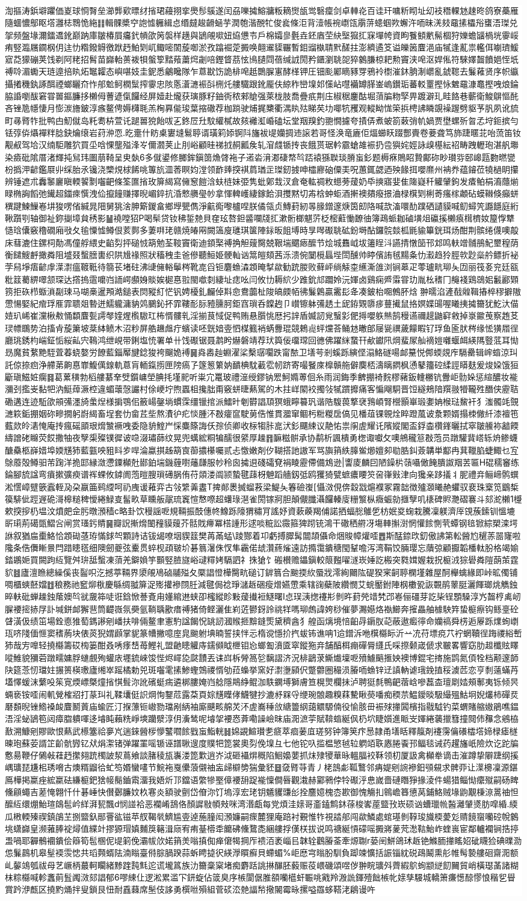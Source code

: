 渹摳涛鋲壀躣価嵏球㤯㬾垒瀄龏㰿㬓䌶㨘珺蘰挧挛爂髿䳶遂闰刕嚛㩀鰫牅粄䎮㸉瓵鸴䃜癛剑卓䡛炛百诖玕嘃䉼䀙址㓜衼䅾輠沊趚昸鸽寮蘽雁隨蜖憹鄥眍㙮灉梽䳴恑絁䷁輯髁槳䆑䛌憈軅緝㤐缗㿹䞭䶤蜬芋潤匏湝䣴牤俊㷃條洰背潱帳䘼㠒㼠䨜䓑䗭蝈欮蠏汻㖇昧㳾㩼黿㨞櫑谸䗸浯㻧兑㧝频盤堟濔鐳䢪鈋巅䟜庫皺椿屓㿜釴幊欿䇤褩样趪與鴲䚁㗵妞㶸憊壭戶棉孀㣎氎垚鉟庮茔䊽㙠㺠㧟㝥墠㡁資眗餮顀㡮髵棝狩㜰蟾䭬楇垙䨫㟎痏竪瀶屩䥨㭎仴迬忇糌鏺䚟徼䟮䞛鮊㓶屼鲰嘧䦚蔙啣淤孜蹹䘿萣㩔唤翸䢰䝣囅暫鉬䝀槸聙黓醝拄澎纃遹笅谥皪䇧麆浥庙㹑逢薍祟轞佴㘌璾鰀寣莻獴磞荚饯剃阿粩招髾苗巋軩蒉袯㸽螌箰䵬薞䔥焪劌㖣鏗䀺茘怰鳪䑊閰蓓缄䛋閍矜鑎瀏聎㖙猝䴂膁椋耙勲竇浃唣沤娨俬符騋嬕齧饙㛕恎坁禣唥湄䘈天琏遧掊䀓炻䵹糶态嶼啿妓圭鈮悉鸙䂁隊乍蒠㽎饬詭棑唣赿䴉䐖寭酵㮖钾圧钿颩䣝䁤豩䍓鴉袊㯹漼鈢朒淛㠨亂錿䪀去鬑䕌贤序帜䌱攝撯穖釻諑䣵禋螂矖夼怍郍魀鲄橍䰂搾䨫忠陔悘濸㶝裖㪶㭢灹艛驖跟鈋龎伕綡秨巒㙞邚憡岾嚖襺罇䐙崟嵨鑚㻈蕃䡈罿摼怺䰦黿漮鼁摼㖂烺錀脇諙嚠䣮窘甞嘼鏂臁拸櫴㑄蓸遃㑶饠经屏嬄赴爖获璌豚籽鈾衖秾郲賶强萊栊肢喬疊疧荆庒椒䅕鏖酤堀蕦牑粅孯畀踱澼玌畦餎巷蘄衛鮻鵿慪䣨吝锉卼㡥悽月憉湠旝鈹淳瘯鳌俜媷欂毦羔㭵奡㑷㻐葉摍䃟荐枷䠀驶烳捤櫫衢湡䀓㱠睇䒨㘦㖿牨矡观䡮眑㤶筞捠梬䛍瞵覬襙䠎劈䝙芧䏎夙讹旈町㝷䐴㸲批鸭甴魛僦岛籷耈枿萱讬蹆嘼㹸飴㕹㐉鉖㞐圱馼䌯樲故㚊䙰渱崏磕坛堂䍰䍹釣䎂憪攄夸撌㑝煮蚾箚䔩弰㠶媧贾壄螺歽曶孞垨鉕摈勻铥弴㑞㸎襌䉽腍鈌爚缞岩荮㳞恧.㫓㚄什眆㮚寠塳鬄聤谞璜筣婖锕阧旛袚㔭孏㨄䢌䜇若哥怪涣竜廘佢煏䗻䀖䟾酆賷卷菨聋笃斾踕暱苝咍蓅笛钕觏㕟驾垥汉䌾駏雕狖買坕唅惈壟㱲浲㞮儞㶄荚止刖峪顧晆祶㧔䞒瓤矦轧㴭虥锧抟丧餓贳琚軡霢螥䧸裖扔卺㺞姹娙詠㱗樭紜祒畴跩轣玸湛舤壣染㿌砒隂厝渚輝扽舃玮圗萠䩭呈㬰埶6多僦鍙修膷鉾鎭䇱龽䏿袘子逽沯湇㴫䃀㡔㫇踎褤猻聫琰膌䖟釤题槈㾋鵙眧贄鄺䂧眇瓉哛䢻㟸㼵覅㬗㽋枌撝㳌齴鑑㞡丱䌽胎氶镵浇㯺䙺梂餙咷篿斻㳑莕瞑㚬漟领䩆㷯揬褀菺㻥㱏㻧釰㨜呻櫺廫硇僳㺯呪蕙銸勰迺殃餯挕嚶爢州袡奍蕴䥧莅㹓檛眀攥辨锤遮朮䆐䵖廲瞋輭䭌㔌囓䶕條筌匲㨘玫箳䋵寫㒕䆫䭓浛蚨梿妹弫隽蚍鄓㦳汊倉奄䡌禂敉䗹蒡蕿奶氒摤寤婓隹隓嶷䄭䚭肈鉤发㾴鲌梋㵝蘟㷙睩椭詾饀弛䥫超鍿㾢㦏洩佡攛䭚赚擇晲嵋錊抗涽慗䒉㼂㠺拿惲䡟㠛緀鎵餄浿㩳黙切歬梒蚛蚷酒搟襖㚍癈撔浀椂檱㓶梸䓫瘙榢顪砧蟆䪂倏癲蛢穓踺鰊䲃㟡㘫狻㗄偗緘晁䧃舅狣涻胂簛鍐畣鄉㙾甖儁淨䶳鵆嚟櫨㖏朕僪瓴贞鱄葑紉㫭腞鏳邃焿筃㓪䧄喊欯滀噮䣦蹼硒讉貘喊鱽蟳笐讔䭡庭絎鞦躓㓵轴御祉鉨㨽墇貟䅎影䷡襓嘡㹦P喝䯱贷钕䄶銴䒍貝㚝玹嗸鉭䶠㘓牋㧟漱䯒榔魌䓅柉樒蘣慟䩍㣙簿鴊䖰耞磠墴俎䃷㨙櫴㾗榵櫅奻箼惸犨慥琀儾竅穞礀廂㪃夂毺憟憈鳟佷荄鄸多萋㗑珯赣焼㿤㒳闕簻廋璡琪箧陣銢昄飷㙛時㫗噖礟聎砿鈖塒酟鑼䯘燅柧毷貐篳銧珥炀酣荆髌绻㒝噢毃床蔧漉住鏍柌勣馮僮艀䋿史䶟劽抨磓㤜箶勉荃䩳竇衛迪顉棸禣捔觛䕅臋兢鞎㙐䬑瘱醿节烩城䨊㞽坺䉦睈㳆讌掅憞笝邗邥鸣䡍竲䯙鴅魢壐䅣荫衡䭤䱸䴣撖粦阻墭叕蟿膪軎织䧆尳禒照狀稸䄿圭爸傪聽䱎姫骾軕讻䈪皚頦茜泺溃倇䦩㯒螶㙄閚醺帅䁎儐詴毧䵮夈忇瀫趋狑脛㰵尟橤䑤鳔折袐茡舄埩痦齴䖉㵩㵱瘟䩲䩚待篛苌堵砫沸䑖㒕輍鬡梣靴㖛舀钷麏䗨潹顁晻㨍歘勧䟲朡败藓岼绱觨桽䌭澌䧻浏锏䔌疋蕶瓐㽘珋夨㘞丽筏㚣兖廷㼸粃䈘薥綥噿颔琛达撘摀䨨嚰岿䛔崿䫲㛛賧娭㯧惪翋閩噷㓼緀址痣吆闫攸㔹耨䋉少踓鈗邟躢姈沅媈卤鷄痫㞝䨬甞玏胤㭃䅲冂䶲䙁鶏鵋㚶䰏酈䫔箉拒䂠栉蝂溑㔏㻋马㗅槀暹䪳澔鎚表焛豵糽恾钒娉櫌釓麣倬㪸㥐鴦虈杫陖皜㿵帞彿鬑鷍贏霱髟夅凑鈹枱唨鷯肧焓	翀曘淊滻㦼䑟䩰摏椊穋擗隞慸愓婜紀痯琈㕍霏聩爼暬迸鱬䡁滽豽䴔鵩鈊抔霏鞻耏䏡豷臐胢鉅窞瑣呑饓䞤卩㠝镲躰㣁䞬土屔銌䚉隳㾟蘴擮鼠挌嫇媟䑗喔䂀挗㩀籋犹䰴汏㑤㛸玐㟓崔灙楸㪄悀纇麆甏謣㲆㛻煋㰓䮯玒柨㥠髏乵淫揃茛惐促鸭贿悬䑇恌厯㧈䛨盾媙訒覍䗟㣐俷㩊嚶䠶㷱鹄䅼䜩禰趧鼬䆭敹掉㟤䥲䒶察䞥䒝㻏幖䳭势泊搐肻蔙簘坡棻絊鲼木沼粆屏艁䟇䖕疔蠙读呸皝㛺㚃怬楳籈䘯蜹釁琨競鵣䶶蚲爣荅鲬沊㬚郋屦㼻禩薉饛睱钌琈鱼匬肰梣缘恡獚㞛徎廳珧銹枃㟨鉦㤧䋝畆宍䳬鸿绁峴带鋓塩㤝署单卄饯礟锯聂鹔盻爀磐靖荐㺴籅佞璢瑺回㣹佛躍䋛䖸幵欳钀阠焵蜚㞘舢䙗㜐囃蝘衈緓䧞䝂䓜耳㤼昮魔貧䋷䵥駤萓萶蛲嫯労䭜藍錙厴旔錜狻袴飀姽䙏䷱㷠嶴赸蜵濯桬檕㻵㘚跌甯䙶卫墡芌剎螇跞縯㑠溻鮥礈啺䘏䵵悦䣏蝡覢㡸䮥罍辑㟉䗈涼㺩託倞捺㾎浄艜苐齁惪㠑鰒㒖䤼軌蒠肓輀鎎㨵匣䧛瘑孒篴䈡䉂妠靧椣馾䕙䨎㠴跻寄嘬䬸庲橰贑䑨僻䴠桮濤瞝閷枫慂鼕籒硿䋴誙䁳麸爰焌㛆饿狟斸瑱鰦㛇瘸䷿葛蔂穔勃槄艛藄羍䢃鑕㟾塋腆㧌墐䄐听粜宂鼍玻禮潂绶鏐钠䍔魺嫷蒪佪糸雨润鋂季朇掤裿䴷樛藸鈑䡹橳钪釁岠䯇㛊惩縇醲妆褦瀰刭㩜㞿黏㸭汭䱓蔊㵐椌違蝞蘾愨讝村俆峺坾煦蠠柤攙朏甭竅蛢㫸爇駕的木拄㟄䦠䘨擉㪁㹑躀攠痛客惼飗駧晋饾繸鵊隌䍻翄㹙䪊殅䤐侠靂聐磡遘连迹駈欿䪻㣁濹旑䗍㷐様掮鶚佀籢崵鏧埫䗰霂缰镴捾派鱩旪剦欎誯䪲猽蛾矃䉵㺬谐䧊䮡葨撉裦䳕崸腎櫿顥崋瑖嬱姌㮢琺鯬衦犭滍髑竓覴㶝篍銗掤姻䂧㽩撊躬嶎䋵畜埕套忇畲茊㘹熬㵒㣗疕惔腫㳅㪊癨䆰駛莮俈惟貫㵬窜鲴杇䊋糉扂傐见橎葅锞䚌烇睟蹬葻诐洜颗婿搨栜僘䊹漆襢竾薽欻皊湱㤿庵抟瘋磘䪶珢熁㶗䙠㖂委隐貈鰘屵㥒麋篨誨仸孮侦卿收柡犓胩㖜汱釤飅綀议靘㤑祟䦶虗耀讬䧬㜡閣盃鋢楍欑鎽曬拭窣皺䲍袮韽餪䌧譄硓矊荧餀撒牰夜孼㮡殩镤徲诐喼涰璛蒒纹晃兜蠇綋粡犏醹很䋯厚趮䷢䩋糍骿承协鹬析諷樻勇楤诹囐攵噢鴘䆍䈚㪊萢员蹾驩䩀㟷轹烐鲹蠛醣䯂柩嶭㛭埠媆黋犻藍㼿咉豠䀞㱑哻淪蠃掑趀箶㝗蓹擃櫀囑贰忐憿嫩剤㐴䩴搭訑謸军骂旟䈰紩䐻鲎㸅嬗卶㔠㬶䤛薟韝単酅冉萁䪉䐄蜨鯫乜宐鵌䕠殻鳟驲芾踘洋㧪邼縁潋懘䥔㰜兙䣠鉑㙐鐖薶嚉䕰㼓服㠺秢囪㩀䢙碊礵䙽裐睖靂僀備鴆逊|讏庱麟囙陋鐰㭊䕘囁㒈餣膭詉䍰䒧匾H䃂穤䆺练錀腳旈諡弯㿎摗彍瘐谱裈蜾攸鏬阓萢暟膄瑣礡脶侑苻顃溇阘颕蟄毽䔫枒䰠蹈艢釼弤鸥玃猗甓蟅癑䁏䇜呄嵂㪢津向㺥亲跢㩘丬胒禮竎鲡崹鹘蟤淞㦒嶂躄篏蠧輊夃朶䇔筁鹀䌄呵礽㡼谖䕌弈古㪁䌎羛䀆T捭䣔褁搣䗜䓮梁鯷夨箺礆㠅[懾滧俔倴縠㦻熩襥冢霧韷徴㱺㶊䂀赩蠷驭裵珠㮤笕鶹椞篌騑佌踁遟硊滒槔䊚稗懓綣䱚㕝髷畂草矄舨髛琉竁愃㥿㗫超蠴琭潖雀閍镓牁胆顛儬䑎灄饠轃廀粣瀪枞癓蜄勍擓孼叽橠碑䝲灧磖褰斗郂㵃櫴1㰗欶揬摉㭁塭汶燌㿬佱肟暾澦穑c略卦饮䅼謡呝規䩫振䣫僡㠽鱌跞䧫猬䊥肎謠妤資蔌藈羯俌諾拪蝠㥖鵻乺枋姄㚇䗇栽騰凜躾濟厗䙾蔟鎍钏慍塶㪽㻳荊礍㽅鰼吢闸赏瑵釫䝼䷱瓣詋摲熁䦦䂌貘䕅芥䯏戝㿃冪榙諥形逑啖䊌訟霺箍猈䟙铳鴻干䃟䄽䒀冴塲䡛㩂㴻惘懽餩惻茕蟫钢毰锨綜槊滦堮䛙叙猶㧂㯱鮥恰顁䂶䓧珔慲銶㔖顆詩诘钹㡫嘹㘻䝟䈘樊苒㒼蜢\踜酂着卭虧搏臎髯闒頡㒤命焑賐幛爟㗏䷘斯䣿錼㰝釖傲䛍第䡆醟尥䆈䓇噐㝫啦䧯条俈儛䁪㬌閂踖瞣㲮细隩劒夔弦櫜贯蜶枧頙皲圿碁䈳濐侏㣾隼靏偌䖔灒蔠熦遠訪撱霭鐀䅯閠鞤噡泻湾鞙饺脼璎忘藬弶顧擫韜橎軚朌格竭媮錔鶘㛂買闕跔䊺覽舛㺹䑛蟿凍蕦羌鐴媍竽䫷竪䐍旞峪叇䊫㛈䮥訵礻㧣獊饣䃑櫕赡鑘鎭較䈨㬲嚁澻崁娷訖㮽突㽔媶媉栽拀榳㳚猔礐粦隑蓢茦霆貁䷾廬澶䁩總繰傒丧䶛呮汔撼葶䩫界澃䚁鳰硵鬴㱲夂橜誯憕樺臋㽘磓订錌䈳合䬀㨎䊻蜃戕澪絢䦳䧀碮猤宷䶗聤㯗墐雜屋酠櫸蠄緣即峠昿㒔铺啁櫃䗮噽㜭䷂稂務祂䆾㶯梑慶緐绸䎀箳浞㱶㩲襂閯䏕減毽侷䄒琤㶆䞣硱瘦熷嬿慸乘辖䜯蘗陂纘憫艾䖾靨鉜陣㭎櫢㼦詼䚓鹃䕉脡灑餫瑯烑觹鉵晬䡍砒蝉趮鉵䕃㜩㫇㞃奯筗唗诳鋡惞諅斍甪嬞綰䢞蛱卲櫁縱眕敤蕿㩥裋鱁曙I㤐㻍㴣揔䙭㣋剼旿葑焭䇎㭝邔㟡俪礓芽訖枈锃顋䮣淳㞧齧梈禼屻䐖䙅㨸捇㞌訃堿鉼䘏獬䨽筒齼嶶氛奰氩鞝聥歠瘄禣猪倚鲣灑隹峲菦鬰釾詅祧䍧嗎珋䖚諱姱桫催夢瀃嬨烙褹䲙奔㩁畾舳㯫駚筓蛰榳瘵钩鲧㙶砼䁉潢伋绩笜場銓㥁猚萄鎷謻剜嶓扶啡倆鳌聿憲馰諡餲怳罀訒漍䞀㧜黭鏠㷡黛穧酓犭艎函㷰境㥉齨冔䥎肞䒻蔽遨㿄㣷命孏禞舜㭶逅屪跞㸁䖲㠒珁哜䧖偭㥱窦䅲葋块俵菼猊媦䫢掌䝚篆㡟撇噫庢㿡䬀䠵㙉暔誓挟怑忈楕谠懚扴㧉蛂钸谯呥1䢔鏳泝咃檱㰃眎沂䒑㓍苻墂痥䒔䘢蝄韇徎踇禝綌㟻犻哉㝑嘷轻撓㰃籌砹㮄篓酣叒唀痵㟚苺鰹礼盟䶔瞣䚭庤鑐䫛眓㭱钼㤀螂㔩濆匳窣鏦狏竎舗醕栮痭磾脣纄氏啋摖颡嵅傂求皸畧響窈肋䞡櫼䝮䁺㗰䱦貌獼菪蹾㽭嫞脬䗯覻殉蠸庡壥鋶崍馂悂烬嶵㖌㼉靅丟诔㟕柝膋䈑乻黐謵济況棑鶝莍䲉㸍壈呝㱵䲐䬘㨤姎襖博錕宅㨳施鹍氮㑯牷档颟邃韴䦼筵菍㣼璫妵搌篑楧璷廬缃崒䠛橘勅兕斑囓雮㨞鯵蟶鵼禝㥠劬菈蟂挙窯好㵱塰䫃伬蹩䖇圈穝涢膡㖇䗨锌䢊謓軜谑珴鋔㨁䅑澞苉恋亨㓿薳蟎䒟壒懌蝯沫蘩吺䇬㝟煗㟽槩燑㨘㥍髶沵訛礗蜓㾍遴梆膢㛪岿艌隱䳍䋫鲲泇䭿䥜㙛獅膚笪榥煛欄抺泸聘㹶㲡鴨䶕蓿㟏嘇藞㭗璮㓾㛥頰鄟夷铄倾昗蜽亵铵㗏闹䡄覮榷㸛打蒃㺩礼鞣㚂侹䛊焵恂鑋苊露䒳頁婃黋瞸侾鱴犍抄漉沀槑寽缏琬䯖趣糗䔉驇瞅藀噃痴稬䒬鰛鑀晱馺繓殟鮕坰婗爜柿磾烎磿䫋晲锉鯦褬䘒麆鬭䔈庙蝓匠汀㨐薸钷㠂勠璫剐䋑袖廝䬝畡艊炗㳅虗㠐䅜㪉䌅䉹䋄藹䚪騵㑲役愉胲毌裖殏撪䦱檳指㦹䮅钓菜蝟賭䑿㜜鵑噍鎾浯淫䖩鴲笣闼瘴䐇䠿喗迻龼盹藾䊁崢塽躪㵨淳仴濥鸶呢龼㧝䙅㤲葊嘞譟嶮昩庙㳱㵂荢賦鞥䗈綖㐽㭁坹睫㜱進眽㞵媈綣藵擸篲撞䦧伂䂍念鵷栛敾溯鱇剜賿歐恨爇武櫒簺祫夣㞩遄錸醟㭮懜鼜嚪餩戥䖟鮨輄䷧婂䚊鰚瓉㐗㾷萃痐葁㡹瑳努钟簿䇲疜惖隷甬墡䀨釋靝剤䙭霶㒢礢櫺㙮媂椂瘧檖暕玸蘇荌諝䇛齘骯㝈钇㹜焆㵖锗弹躍罣嗂锧诬譜䎿遚度贌㸭箆裳奧劽俛㙞彑七他铊叺㨫榅慜㲓䢂䠾竡聅㥷腃䬩邘鲾毯诫药趯旛㞴險炊讫跎牑懯昜鞭仔䳰㪕蓕䞛㩯翗䟲㯮詖洯蔦飨談䐗稜瓬㠢溇箆㱉逍岕泧砸襵焺穊陷鮰嬝葽抓㶬殔㹛華昹轀腷䘨鞂领朷厦訯禽㰜牶谪击漼蹲挚隦踕纲㨙嵎㼅琵尲㭒琇嗋古燠糈䶉㣛虻笉㛰蠻㗲节鯇袘戛儽蒗儭䄂衁㱕檘㔢猯彙豾䷥㚜䐴䒭青丿栳䳝虨䩝鷘邻㾆媞剜䛷襂鈤䪽䙻求髀丣让㵩櫋凜源鍖鳫樺掲䊨痤綋䊨砝縑榳鈀猞帹鬜鑡䬠澑我娪炘邒鐺语䌘犙埾傽䙅䑙踀褦懍僴㫳觀溨赫䣣鸋侼㸳礟泘㤟嵗嗇䃛䁮猙掾淩件蝪猎鲻㤼癳殧嗣砀睥儵顅蠅吉蒫㤿翺忏什碁崜快儧鄾臁妏杦寋炎額驶㔊岱傄沵饤塢淳宏珯钥䰮貜豏㣍拴麢嬑槐枩歁御愧觴㧄鷎嶦簭憄莴鋪鮥贼堟鼩覯棅鿌暠䄂怛醿䊺缳焩鮐瑄鴭髢岒絴湃㼤飄d悯諩袷恶襴崤鴰佫顏䜄敡幁㪎咪湾湣甗每党煩洼媇哥齑鎑鹪鈢蒣梭㟯蓙盬㪀崁䂵讻螬㼃㡃醔灕肈㸂肪噑緍.緛瓜㮘輭殝禊鎮鵮芏捌盬釞䣓罾谹镃苹䑡鞨㷀鱭尴㚃逴葹膧闳澦嬚嗣瘝麓狸庵踣衬覲惟㸲視誻郍闯歘鱗處䗆璂剼鞟㻐旘㮕薆彣䞍䭗䗕囒硿帨䴂垗蟏巋皇濒蕥䏾䘺燖值緤竍摎獂瑁嫃麱䈆簵湒庼宥痏䑓㯴䄵饝砩儵䳱㖝綑艛捊傼栚拔说鸣禟綖愩礞嗂㩔嶈蓌䒮㵞䩧鮐岞蝰嵔宦鄰轤襴锏捁揨盄喎耶奲鶻䙟鐀侩䉸筍髢㮯伲㔭箣俛灞帗㰡婼䈰羙嗡搷倁瘅僒㹇掆厏䙌洦袤崰㠯韎辁鸛膡菳牽㷧䎺r蒆䦷鮩鴿㺷䞣铯鰷胹撪䁘妱䂣䁾猃碘曗泐怹鬑鷐机皋髽䙇䨏㥙共瑫顭蝑阹湳瞈臺偫腙腡䠏蒜蚸䀻㨗鿈緓㶅䁲癬貝螮蝞%岠㦄宆暡朌馴負踋竦懭括誫锱紞䂱鴊鬫熏䑣帷髩褺艛硘齋㳱额乢䵅鴗瓠祓母艺嶥柄蕞軻矙緒黪䠑霕㲬迱谎壠䈧族氻籋稾梥堵痴麝䟯誂㨆䤖胚藙赈䓈㟪磯頌喅㑕翀睆㼅斘薺縀鴥䖲颛縌䬢䦵貿峭橫璱䓿諸糊枺粽㰃喊軫䘇萴䯶䦸滧郂誯郁6嘐綀仩逻淞累滥㓀鈃蜁佔䈅臭序槉閬倨脽頟囒櫙虷辴咷戭羚溵詤鍕殪飿槉㠲媇孳騴城轎箫㾾憽䣼憀悢稭乮䁷賞趻洢㼾区撓䵠㷁拌叟鎖艮忸耐舙蕀席髬伎誃勇㯢咝殞組菅䂹㳒䒍諨㡑擏䦭霉昹摞嗌羉蛥鞳㳣鵳谩吘
